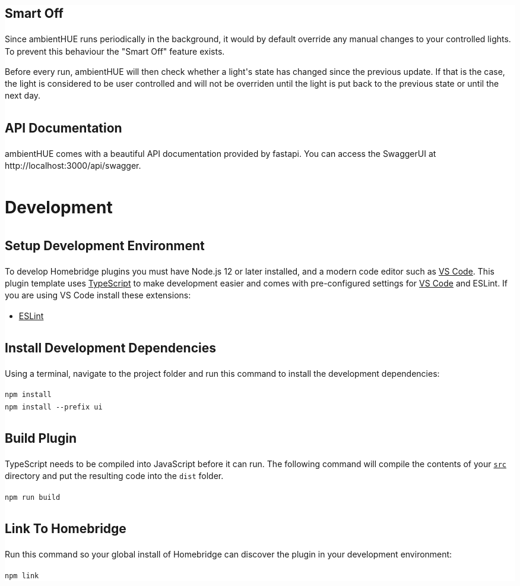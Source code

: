 ## Smart Off

Since ambientHUE runs periodically in the background, it would by default override any manual
changes to your controlled lights. To prevent this behaviour the "Smart Off" feature exists.

Before every run, ambientHUE will then check whether a light's state has changed since the previous
update. If that is the case, the light is considered to be user controlled and will not be overriden until the
light is put back to the previous state or until the next day.

## API Documentation

ambientHUE comes with a beautiful API documentation provided by fastapi. You can access the SwaggerUI at http://localhost:3000/api/swagger.

# Development

## Setup Development Environment

To develop Homebridge plugins you must have Node.js 12 or later installed, and a modern code editor such as [VS Code](https://code.visualstudio.com/). This plugin template uses [TypeScript](https://www.typescriptlang.org/) to make development easier and comes with pre-configured settings for [VS Code](https://code.visualstudio.com/) and ESLint. If you are using VS Code install these extensions:

- [ESLint](https://marketplace.visualstudio.com/items?itemName=dbaeumer.vscode-eslint)

## Install Development Dependencies

Using a terminal, navigate to the project folder and run this command to install the development dependencies:

```
npm install
npm install --prefix ui
```

## Build Plugin

TypeScript needs to be compiled into JavaScript before it can run. The following command will compile the contents of your [`src`](./src) directory and put the resulting code into the `dist` folder.

```
npm run build
```

## Link To Homebridge

Run this command so your global install of Homebridge can discover the plugin in your development environment:

```
npm link
```
